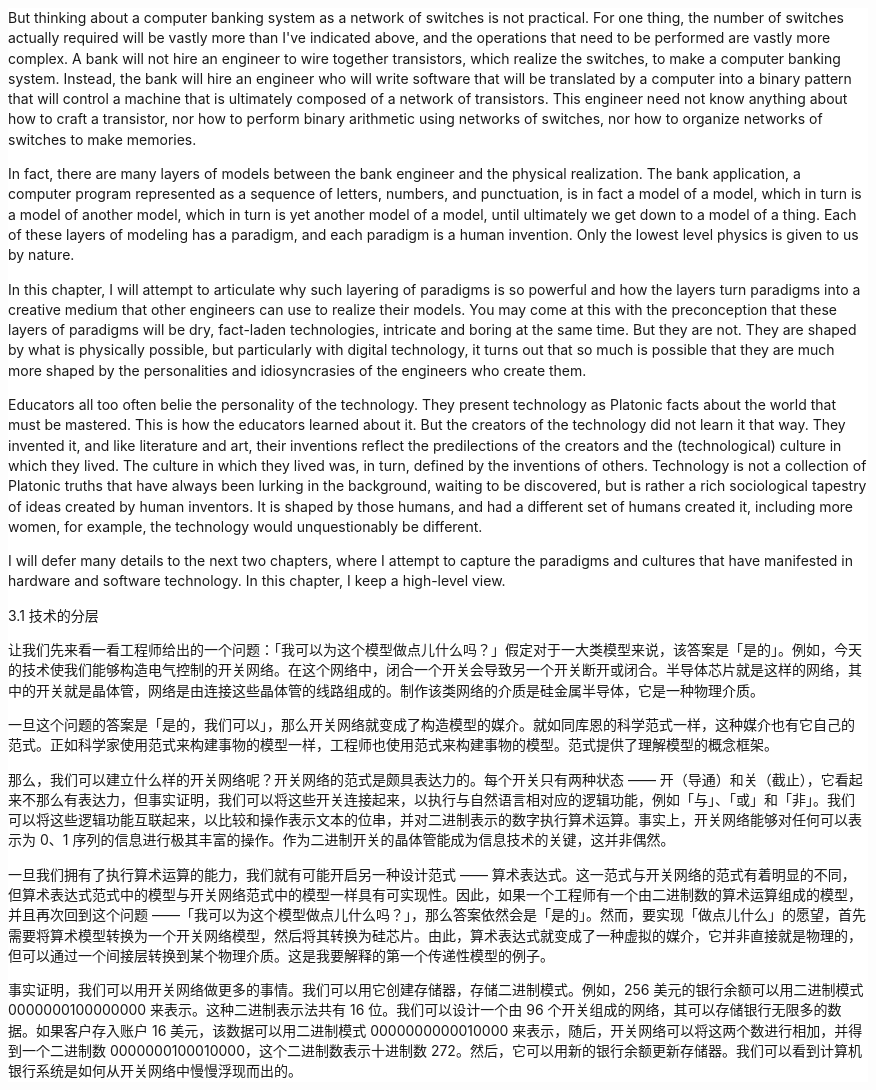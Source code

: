 But thinking about a computer banking system as a network of switches is not practical. For one thing, the number of switches actually required will be vastly more than I've indicated above, and the operations that need to be performed are vastly more complex. A bank will not hire an engineer to wire together transistors, which realize the switches, to make a computer banking system. Instead, the bank will hire an engineer who will write software that will be translated by a computer into a binary pattern that will control a machine that is ultimately composed of a network of transistors. This engineer need not know anything about how to craft a transistor, nor how to perform binary arithmetic using networks of switches, nor how to organize networks of switches to make memories.

In fact, there are many layers of models between the bank engineer and the physical realization. The bank application, a computer program represented as a sequence of letters, numbers, and punctuation, is in fact a model of a model, which in turn is a model of another model, which in turn is yet another model of a model, until ultimately we get down to a model of a thing. Each of these layers of modeling has a paradigm, and each paradigm is a human invention. Only the lowest level physics is given to us by nature.

In this chapter, I will attempt to articulate why such layering of paradigms is so powerful and how the layers turn paradigms into a creative medium that other engineers can use to realize their models. You may come at this with the preconception that these layers of paradigms will be dry, fact-laden technologies, intricate and boring at the same time. But they are not. They are shaped by what is physically possible, but particularly with digital technology, it turns out that so much is possible that they are much more shaped by the personalities and idiosyncrasies of the engineers who create them.

Educators all too often belie the personality of the technology. They present technology as Platonic facts about the world that must be mastered. This is how the educators learned about it. But the creators of the technology did not learn it that way. They invented it, and like literature and art, their inventions reflect the predilections of the creators and the (technological) culture in which they lived. The culture in which they lived was, in turn, defined by the inventions of others. Technology is not a collection of Platonic truths that have always been lurking in the background, waiting to be discovered, but is rather a rich sociological tapestry of ideas created by human inventors. It is shaped by those humans, and had a different set of humans created it, including more women, for example, the technology would unquestionably be different.

I will defer many details to the next two chapters, where I attempt to capture the paradigms and cultures that have manifested in hardware and software technology. In this chapter, I keep a high-level view.

3.1 技术的分层

让我们先来看一看工程师给出的一个问题：「我可以为这个模型做点儿什么吗？」假定对于一大类模型来说，该答案是「是的」。例如，今天的技术使我们能够构造电气控制的开关网络。在这个网络中，闭合一个开关会导致另一个开关断开或闭合。半导体芯片就是这样的网络，其中的开关就是晶体管，网络是由连接这些晶体管的线路组成的。制作该类网络的介质是硅金属半导体，它是一种物理介质。

一旦这个问题的答案是「是的，我们可以」，那么开关网络就变成了构造模型的媒介。就如同库恩的科学范式一样，这种媒介也有它自己的范式。正如科学家使用范式来构建事物的模型一样，工程师也使用范式来构建事物的模型。范式提供了理解模型的概念框架。

那么，我们可以建立什么样的开关网络呢？开关网络的范式是颇具表达力的。每个开关只有两种状态 —— 开（导通）和关（截止），它看起来不那么有表达力，但事实证明，我们可以将这些开关连接起来，以执行与自然语言相对应的逻辑功能，例如「与」、「或」和「非」。我们可以将这些逻辑功能互联起来，以比较和操作表示文本的位串，并对二进制表示的数字执行算术运算。事实上，开关网络能够对任何可以表示为 0、1 序列的信息进行极其丰富的操作。作为二进制开关的晶体管能成为信息技术的关键，这并非偶然。

一旦我们拥有了执行算术运算的能力，我们就有可能开启另一种设计范式 —— 算术表达式。这一范式与开关网络的范式有着明显的不同，但算术表达式范式中的模型与开关网络范式中的模型一样具有可实现性。因此，如果一个工程师有一个由二进制数的算术运算组成的模型，并且再次回到这个问题 ——「我可以为这个模型做点儿什么吗？」，那么答案依然会是「是的」。然而，要实现「做点儿什么」的愿望，首先需要将算术模型转换为一个开关网络模型，然后将其转换为硅芯片。由此，算术表达式就变成了一种虚拟的媒介，它并非直接就是物理的，但可以通过一个间接层转换到某个物理介质。这是我要解释的第一个传递性模型的例子。

事实证明，我们可以用开关网络做更多的事情。我们可以用它创建存储器，存储二进制模式。例如，256 美元的银行余额可以用二进制模式 0000000100000000 来表示。这种二进制表示法共有 16 位。我们可以设计一个由 96 个开关组成的网络，其可以存储银行无限多的数据。如果客户存入账户 16 美元，该数据可以用二进制模式 0000000000010000 来表示，随后，开关网络可以将这两个数进行相加，并得到一个二进制数 0000000100010000，这个二进制数表示十进制数 272。然后，它可以用新的银行余额更新存储器。我们可以看到计算机银行系统是如何从开关网络中慢慢浮现而出的。
